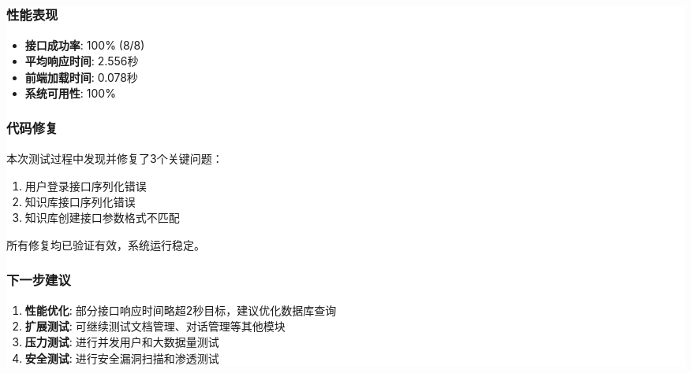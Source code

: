 ### 性能表现

- **接口成功率**: 100% (8/8)
- **平均响应时间**: 2.556秒
- **前端加载时间**: 0.078秒
- **系统可用性**: 100%

### 代码修复

本次测试过程中发现并修复了3个关键问题：
1. 用户登录接口序列化错误
2. 知识库接口序列化错误
3. 知识库创建接口参数格式不匹配

所有修复均已验证有效，系统运行稳定。

### 下一步建议

1. **性能优化**: 部分接口响应时间略超2秒目标，建议优化数据库查询
2. **扩展测试**: 可继续测试文档管理、对话管理等其他模块
3. **压力测试**: 进行并发用户和大数据量测试
4. **安全测试**: 进行安全漏洞扫描和渗透测试
